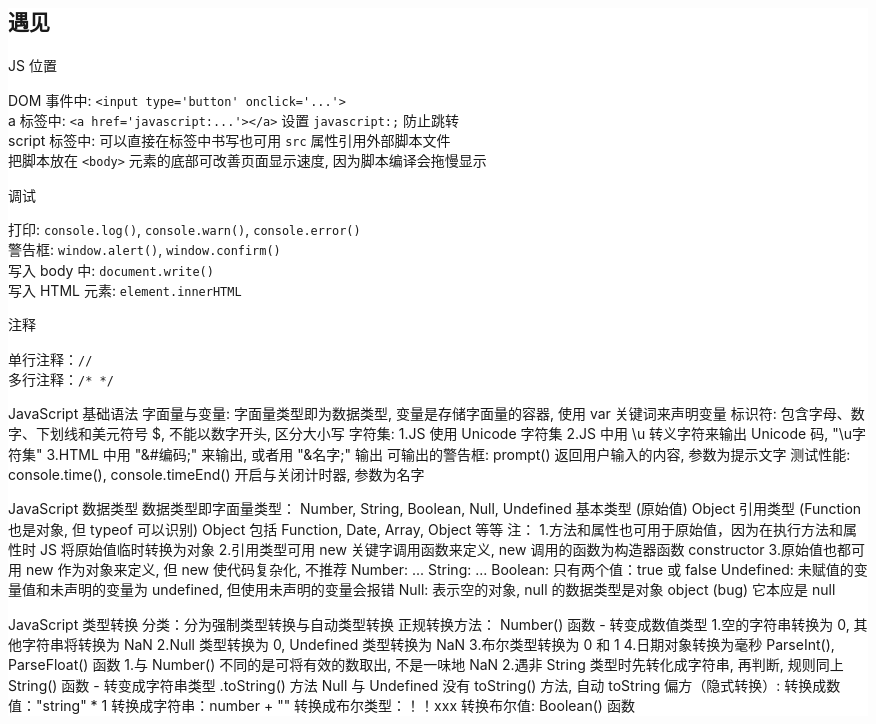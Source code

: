 ## 遇见

JS 位置

DOM 事件中: `<input type='button' onclick='...'>`  
a 标签中: `<a href='javascript:...'></a>` 设置 `javascript:;` 防止跳转  
script 标签中: 可以直接在标签中书写也可用 `src` 属性引用外部脚本文件  
把脚本放在 `<body>` 元素的底部可改善页面显示速度, 因为脚本编译会拖慢显示  

调试

打印: `console.log()`, `console.warn()`, `console.error()`  
警告框: `window.alert()`, `window.confirm()`  
写入 body 中: `document.write()`  
写入 HTML 元素: `element.innerHTML`  

注释

单行注释：`//`  
多行注释：`/* */`  

JavaScript 基础语法
  字面量与变量: 字面量类型即为数据类型, 变量是存储字面量的容器, 使用 var 关键词来声明变量
  标识符: 包含字母、数字、下划线和美元符号 $, 不能以数字开头, 区分大小写
  字符集:
    1.JS 使用 Unicode 字符集
    2.JS 中用 \u 转义字符来输出 Unicode 码, "\u字符集"
    3.HTML 中用 "&#编码;" 来输出, 或者用 "&名字;" 输出
  可输出的警告框: prompt()  返回用户输入的内容, 参数为提示文字
  测试性能: console.time(), console.timeEnd()  开启与关闭计时器, 参数为名字
>
JavaScript 数据类型
  数据类型即字面量类型：
    Number, String, Boolean, Null, Undefined  基本类型 (原始值)
    Object  引用类型 (Function 也是对象, 但 typeof 可以识别)
      Object 包括 Function, Date, Array, Object 等等
  注：
    1.方法和属性也可用于原始值，因为在执行方法和属性时 JS 将原始值临时转换为对象
    2.引用类型可用 new 关键字调用函数来定义, new 调用的函数为构造器函数 constructor
    3.原始值也都可用 new 作为对象来定义, 但 new 使代码复杂化, 不推荐
  Number: ...
  String: ...
  Boolean: 只有两个值：true 或 false
  Undefined: 未赋值的变量值和未声明的变量为 undefined, 但使用未声明的变量会报错
  Null: 表示空的对象, null 的数据类型是对象 object (bug) 它本应是 null
>
JavaScript 类型转换
  分类：分为强制类型转换与自动类型转换
  正规转换方法：
    Number() 函数 - 转变成数值类型
      1.空的字符串转换为 0, 其他字符串将转换为 NaN
      2.Null 类型转换为 0, Undefined 类型转换为 NaN
      3.布尔类型转换为 0 和 1
      4.日期对象转换为毫秒
    ParseInt(), ParseFloat() 函数
      1.与 Number() 不同的是可将有效的数取出, 不是一味地 NaN
      2.遇非 String 类型时先转化成字符串, 再判断, 规则同上
    String() 函数 - 转变成字符串类型
    .toString() 方法
      Null 与 Undefined 没有 toString() 方法, 自动 toString
  偏方（隐式转换）:
    转换成数值："string" * 1
    转换成字符串：number + ""
    转换成布尔类型：！！xxx
  转换布尔值:
    Boolean() 函数